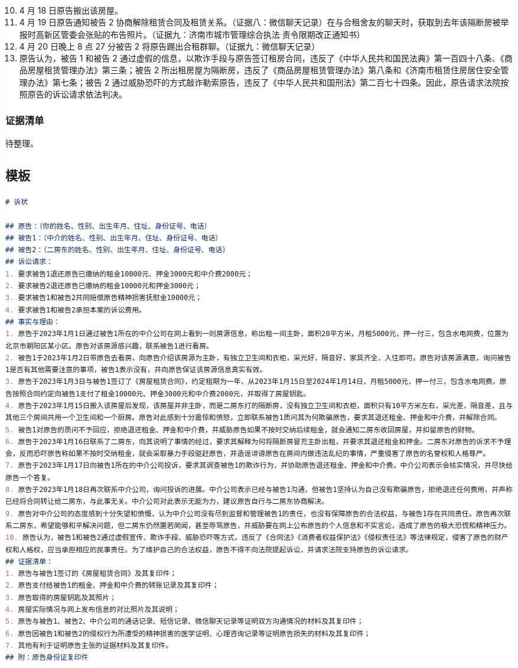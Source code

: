 10. 4 月 18 日原告搬出该房屋。
11. 4 月 19 日原告通知被告 2 协商解除租赁合同及租赁关系。（证据八：微信聊天记录）在与合租舍友的聊天时，获取到去年该隔断房被举报时高新区管委会张贴的布告照片。（证据九：济南市城市管理综合执法 责令限期改正通知书）
12. 4 月 20 日晚上 8 点 27 分被告 2 将原告踢出合租群聊。（证据九：微信聊天记录）
13. 原告认为，被告 1 和被告 2 通过虚假的信息，以欺诈手段与原告签订租房合同，违反了《中华人民共和国民法典》第一百四十八条、《商品房屋租赁管理办法》第三条；被告 2 所出租房屋为隔断房，违反了《商品房屋租赁管理办法》第八条和《济南市租赁住房居住安全管理办法》第七条；被告 2 通过威胁恐吓的方式敲诈勒索原告，违反了《中华人民共和国刑法》第二百七十四条。因此，原告请求法院按照原告的诉讼请求依法判决。

### 证据清单

待整理。

## 模板

```markdown
# 诉状

## 原告：（你的姓名、性别、出生年月、住址、身份证号、电话）
## 被告1：（中介的姓名、性别、出生年月、住址、身份证号、电话）
## 被告2：（二房东的姓名、性别、出生年月、住址、身份证号、电话）
## 诉讼请求：
1. 要求被告1退还原告已缴纳的租金10000元、押金3000元和中介费2000元；
2. 要求被告2退还原告已缴纳的租金10000元和押金3000元；
3. 要求被告1和被告2共同赔偿原告精神损害抚慰金10000元；
4. 要求被告1和被告2承担本案的诉讼费用。
## 事实与理由：
1. 原告于2023年1月1日通过被告1所在的中介公司在网上看到一则房源信息，称出租一间主卧，面积20平方米，月租5000元，押一付三，包含水电网费，位置为北京市朝阳区某小区。原告对该房源感兴趣，联系被告1进行看房。
2. 被告1于2023年1月2日带原告去看房，向原告介绍该房源为主卧，有独立卫生间和衣柜，采光好，隔音好，家具齐全，入住即可。原告对该房源满意，询问被告1是否有其他需要注意的事项，被告1表示没有，并向原告保证该房源信息真实有效。
3. 原告于2023年1月3日与被告1签订了《房屋租赁合同》，约定租期为一年，从2023年1月15日至2024年1月14日，月租5000元，押一付三，包含水电网费。原告按照合同约定向被告1支付了租金10000元、押金3000元和中介费2000元，并取得了房屋钥匙。
4. 原告于2023年1月15日搬入该房屋后发现，该房屋并非主卧，而是二房东打的隔断房，没有独立卫生间和衣柜，面积只有10平方米左右，采光差，隔音差，且与其他三个房间共用一个卫生间和一个厨房。原告对此感到十分震惊和愤怒，立即联系被告1质问其为何欺骗原告，要求其退还租金、押金和中介费，并解除合同。
5. 被告1对原告的质问不予回应，拒绝退还租金、押金和中介费，并威胁原告如果不按时交纳后续租金，就会通知二房东收回房屋，并扣留原告的财物。
6. 原告于2023年1月16日联系了二房东，向其说明了事情的经过，要求其解释为何将隔断房冒充主卧出租，并要求其退还租金和押金。二房东对原告的诉求不予理会，反而恐吓原告称如果不按时交纳租金，就会采取暴力手段驱赶原告，并造谣诽谤原告在房间内做违法乱纪的事情，严重侵害了原告的名誉权和人格尊严。
7. 原告于2023年1月17日向被告1所在的中介公司投诉，要求其调查被告1的欺诈行为，并协助原告退还租金、押金和中介费。中介公司表示会核实情况，并尽快给原告一个答复。
8. 原告于2023年1月18日再次联系中介公司，询问投诉的进展。中介公司表示已经与被告1沟通，但被告1坚持认为自己没有欺骗原告，拒绝退还任何费用，并声称已经将合同转让给二房东，与此事无关。中介公司对此表示无能为力，建议原告自行与二房东协商解决。
9. 原告对中介公司的态度感到十分失望和愤慨，认为中介公司没有尽到监督和管理被告1的责任，也没有保障原告的合法权益，与被告1存在共同责任。原告再次联系二房东，希望能够和平解决问题，但二房东仍然置若罔闻，甚至辱骂原告，并威胁要在网上公布原告的个人信息和不实言论，造成了原告的极大恐慌和精神压力。
10. 原告认为，被告1和被告2通过虚假宣传、欺诈手段、威胁恐吓等方式，违反了《合同法》《消费者权益保护法》《侵权责任法》等法律规定，侵害了原告的财产权和人格权，应当承担相应的民事责任。为了维护自己的合法权益，原告不得不向法院提起诉讼，并请求法院支持原告的诉讼请求。
## 证据清单：
1. 原告与被告1签订的《房屋租赁合同》及其复印件；
2. 原告支付给被告1的租金、押金和中介费的转账记录及其复印件；
3. 原告取得的房屋钥匙及其照片；
4. 房屋实际情况与网上发布信息的对比照片及其说明；
5. 原告与被告1、被告2、中介公司的通话记录、短信记录、微信聊天记录等证明双方沟通情况的材料及其复印件；
6. 原告因被告1和被告2的侵权行为所遭受的精神损害的医学证明、心理咨询记录等证明原告损失的材料及其复印件；
7. 其他有利于证明原告主张的证据材料及其复印件。
## 附：原告身份证复印件
```
